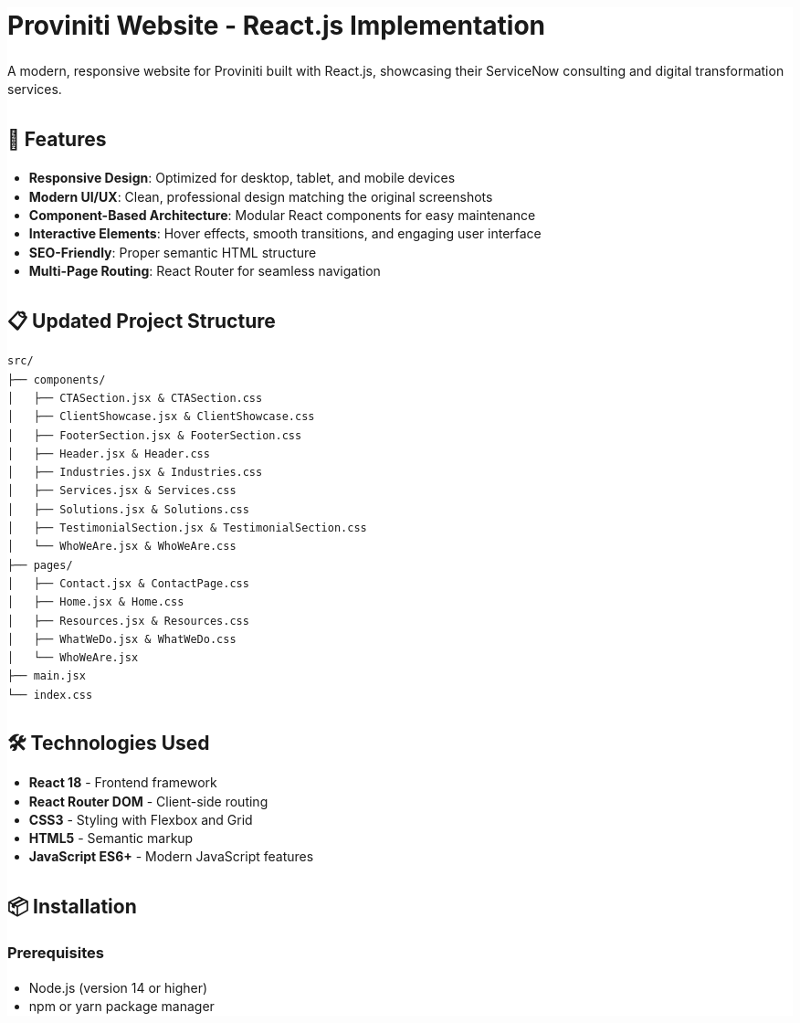 # Proviniti Website - React.js Implementation

A modern, responsive website for Proviniti built with React.js, showcasing their ServiceNow consulting and digital transformation services.

## 🚀 Features

- **Responsive Design**: Optimized for desktop, tablet, and mobile devices
- **Modern UI/UX**: Clean, professional design matching the original screenshots
- **Component-Based Architecture**: Modular React components for easy maintenance
- **Interactive Elements**: Hover effects, smooth transitions, and engaging user interface
- **SEO-Friendly**: Proper semantic HTML structure
- **Multi-Page Routing**: React Router for seamless navigation

## 📋 Updated Project Structure

```
src/
├── components/
│   ├── CTASection.jsx & CTASection.css
│   ├── ClientShowcase.jsx & ClientShowcase.css
│   ├── FooterSection.jsx & FooterSection.css
│   ├── Header.jsx & Header.css
│   ├── Industries.jsx & Industries.css
│   ├── Services.jsx & Services.css
│   ├── Solutions.jsx & Solutions.css
│   ├── TestimonialSection.jsx & TestimonialSection.css
│   └── WhoWeAre.jsx & WhoWeAre.css
├── pages/
│   ├── Contact.jsx & ContactPage.css
│   ├── Home.jsx & Home.css
│   ├── Resources.jsx & Resources.css
│   ├── WhatWeDo.jsx & WhatWeDo.css
│   └── WhoWeAre.jsx
├── main.jsx
└── index.css
```

## 🛠️ Technologies Used

- **React 18** - Frontend framework
- **React Router DOM** - Client-side routing
- **CSS3** - Styling with Flexbox and Grid
- **HTML5** - Semantic markup
- **JavaScript ES6+** - Modern JavaScript features

## 📦 Installation

### Prerequisites
- Node.js (version 14 or higher)
- npm or yarn package manager
